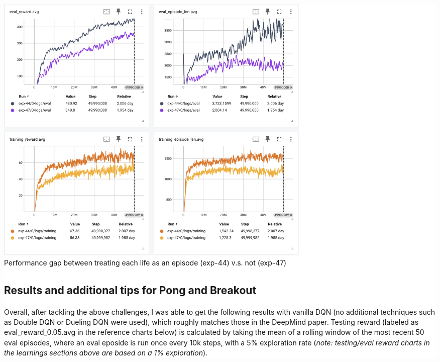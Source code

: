 <div class="container">
  <div class="sub-container">
    <img class="chart" src="images/breakout-loss-of-lfe-as-episode-end-or-not.png" style="height: 500px;">
  </div>
  <div class="caption">Performance gap between treating each life as an episode (exp-44) v.s. not (exp-47)</div>
</div>

## Results and additional tips for Pong and Breakout

Overall, after tackling the above challenges, I was able to get the following results with vanilla DQN (no additional techniques such as Double DQN or Dueling DQN were used), which roughly matches those in the DeepMind paper. Testing reward (labeled as eval_reward_0.05.avg in the reference charts below) is calculated by taking the mean of a rolling window of the most recent 50 eval episodes, where an eval eposide is run once every 10k steps, with a 5% exploration rate (*note: testing/eval reward charts in the learnings sections above are based on a 1% exploration*).
